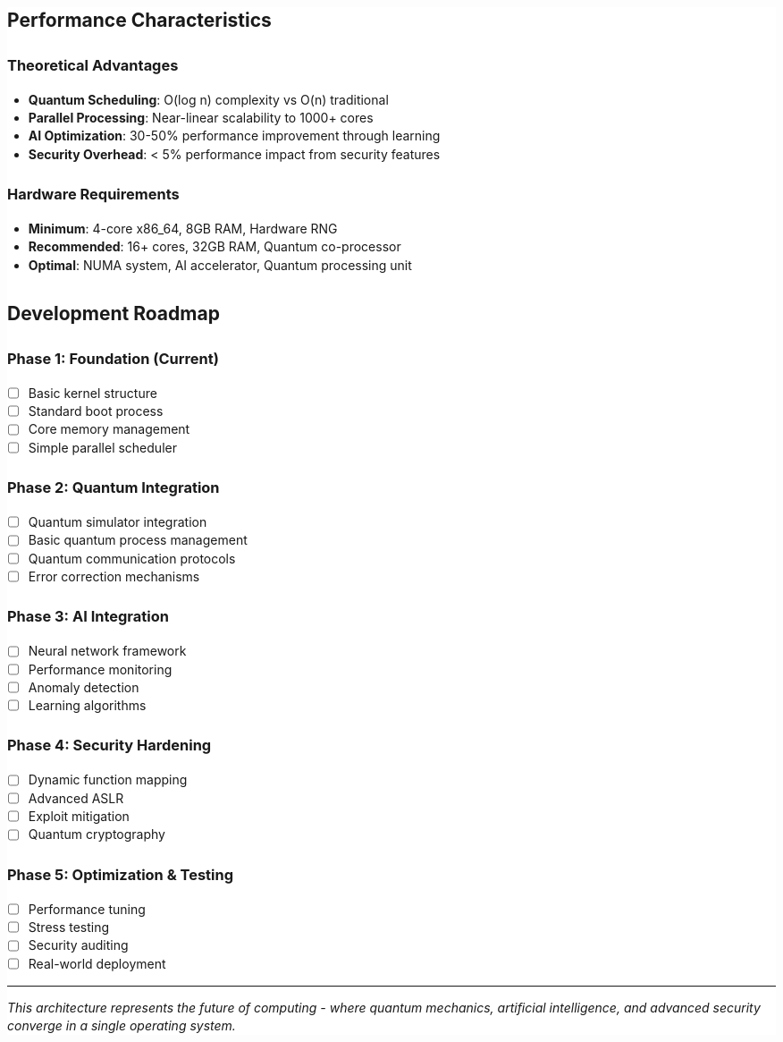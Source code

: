 ## Performance Characteristics

### Theoretical Advantages
- **Quantum Scheduling**: O(log n) complexity vs O(n) traditional
- **Parallel Processing**: Near-linear scalability to 1000+ cores
- **AI Optimization**: 30-50% performance improvement through learning
- **Security Overhead**: < 5% performance impact from security features

### Hardware Requirements
- **Minimum**: 4-core x86_64, 8GB RAM, Hardware RNG
- **Recommended**: 16+ cores, 32GB RAM, Quantum co-processor
- **Optimal**: NUMA system, AI accelerator, Quantum processing unit

## Development Roadmap

### Phase 1: Foundation (Current)
- [ ] Basic kernel structure
- [ ] Standard boot process
- [ ] Core memory management
- [ ] Simple parallel scheduler

### Phase 2: Quantum Integration
- [ ] Quantum simulator integration
- [ ] Basic quantum process management
- [ ] Quantum communication protocols
- [ ] Error correction mechanisms

### Phase 3: AI Integration
- [ ] Neural network framework
- [ ] Performance monitoring
- [ ] Anomaly detection
- [ ] Learning algorithms

### Phase 4: Security Hardening
- [ ] Dynamic function mapping
- [ ] Advanced ASLR
- [ ] Exploit mitigation
- [ ] Quantum cryptography

### Phase 5: Optimization & Testing
- [ ] Performance tuning
- [ ] Stress testing
- [ ] Security auditing
- [ ] Real-world deployment

---

*This architecture represents the future of computing - where quantum mechanics, artificial intelligence, and advanced security converge in a single operating system.*